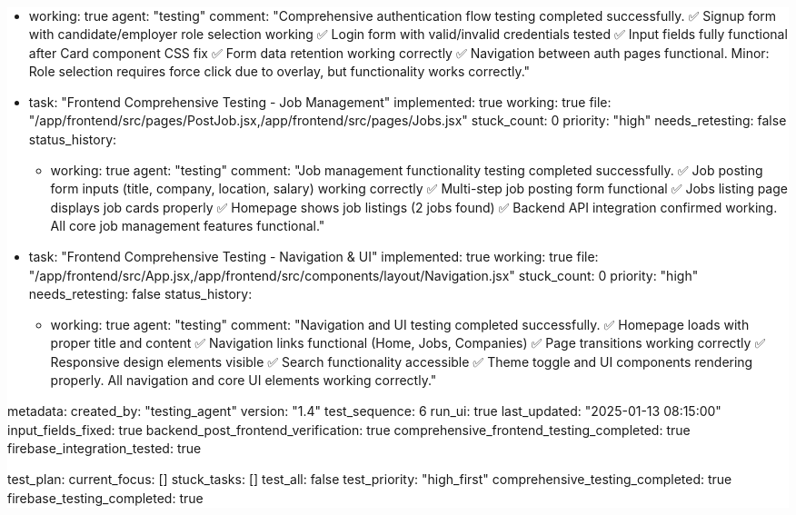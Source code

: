   - working: true
    agent: "testing"
    comment: "Comprehensive authentication flow testing completed successfully. ✅ Signup form with candidate/employer role selection working ✅ Login form with valid/invalid credentials tested ✅ Input fields fully functional after Card component CSS fix ✅ Form data retention working correctly ✅ Navigation between auth pages functional. Minor: Role selection requires force click due to overlay, but functionality works correctly."

- task: "Frontend Comprehensive Testing - Job Management"
  implemented: true
  working: true
  file: "/app/frontend/src/pages/PostJob.jsx,/app/frontend/src/pages/Jobs.jsx"
  stuck_count: 0
  priority: "high"
  needs_retesting: false
  status_history:

  - working: true
    agent: "testing"
    comment: "Job management functionality testing completed successfully. ✅ Job posting form inputs (title, company, location, salary) working correctly ✅ Multi-step job posting form functional ✅ Jobs listing page displays job cards properly ✅ Homepage shows job listings (2 jobs found) ✅ Backend API integration confirmed working. All core job management features functional."

- task: "Frontend Comprehensive Testing - Navigation & UI"
  implemented: true
  working: true
  file: "/app/frontend/src/App.jsx,/app/frontend/src/components/layout/Navigation.jsx"
  stuck_count: 0
  priority: "high"
  needs_retesting: false
  status_history:
  - working: true
    agent: "testing"
    comment: "Navigation and UI testing completed successfully. ✅ Homepage loads with proper title and content ✅ Navigation links functional (Home, Jobs, Companies) ✅ Page transitions working correctly ✅ Responsive design elements visible ✅ Search functionality accessible ✅ Theme toggle and UI components rendering properly. All navigation and core UI elements working correctly."

metadata:
created_by: "testing_agent"
version: "1.4"
test_sequence: 6
run_ui: true
last_updated: "2025-01-13 08:15:00"
input_fields_fixed: true
backend_post_frontend_verification: true
comprehensive_frontend_testing_completed: true
firebase_integration_tested: true

test_plan:
current_focus: []
stuck_tasks: []
test_all: false
test_priority: "high_first"
comprehensive_testing_completed: true
firebase_testing_completed: true
